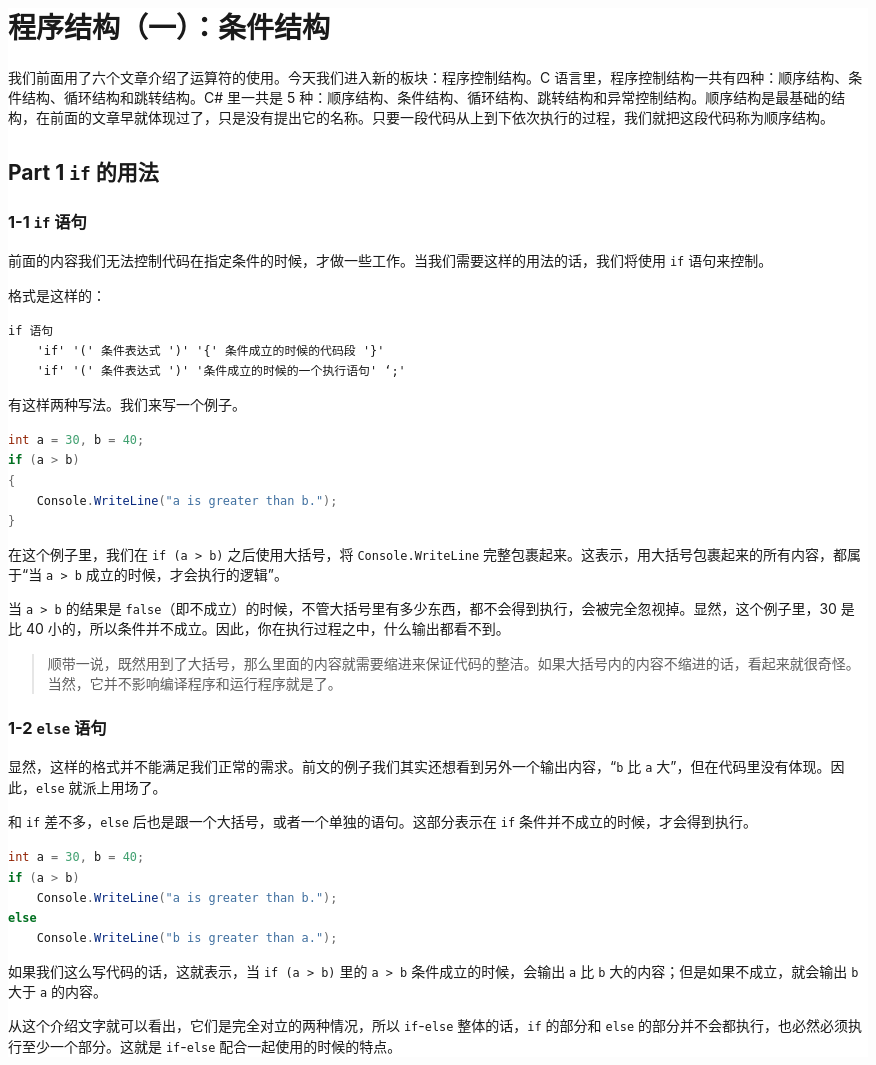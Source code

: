 # 程序结构（一）：条件结构

我们前面用了六个文章介绍了运算符的使用。今天我们进入新的板块：程序控制结构。C 语言里，程序控制结构一共有四种：顺序结构、条件结构、循环结构和跳转结构。C# 里一共是 5 种：顺序结构、条件结构、循环结构、跳转结构和异常控制结构。顺序结构是最基础的结构，在前面的文章早就体现过了，只是没有提出它的名称。只要一段代码从上到下依次执行的过程，我们就把这段代码称为顺序结构。

## Part 1 `if` 的用法

### 1-1 `if` 语句

前面的内容我们无法控制代码在指定条件的时候，才做一些工作。当我们需要这样的用法的话，我们将使用 `if` 语句来控制。

格式是这样的：

```antlr
if 语句
    'if' '(' 条件表达式 ')' '{' 条件成立的时候的代码段 '}'
    'if' '(' 条件表达式 ')' '条件成立的时候的一个执行语句' ‘;'
```

有这样两种写法。我们来写一个例子。

```csharp
int a = 30, b = 40;
if (a > b)
{
    Console.WriteLine("a is greater than b.");
}
```

在这个例子里，我们在 `if (a > b)` 之后使用大括号，将 `Console.WriteLine` 完整包裹起来。这表示，用大括号包裹起来的所有内容，都属于“当 `a > b` 成立的时候，才会执行的逻辑”。

当 `a > b` 的结果是 `false`（即不成立）的时候，不管大括号里有多少东西，都不会得到执行，会被完全忽视掉。显然，这个例子里，30 是比 40 小的，所以条件并不成立。因此，你在执行过程之中，什么输出都看不到。

> 顺带一说，既然用到了大括号，那么里面的内容就需要缩进来保证代码的整洁。如果大括号内的内容不缩进的话，看起来就很奇怪。当然，它并不影响编译程序和运行程序就是了。

### 1-2 `else` 语句

显然，这样的格式并不能满足我们正常的需求。前文的例子我们其实还想看到另外一个输出内容，“`b` 比 `a` 大”，但在代码里没有体现。因此，`else` 就派上用场了。

和 `if` 差不多，`else` 后也是跟一个大括号，或者一个单独的语句。这部分表示在 `if` 条件并不成立的时候，才会得到执行。

```csharp
int a = 30, b = 40;
if (a > b)
    Console.WriteLine("a is greater than b.");
else
    Console.WriteLine("b is greater than a.");
```

如果我们这么写代码的话，这就表示，当 `if (a > b)` 里的 `a > b` 条件成立的时候，会输出 `a` 比 `b` 大的内容；但是如果不成立，就会输出 `b` 大于 `a` 的内容。

从这个介绍文字就可以看出，它们是完全对立的两种情况，所以 `if`-`else` 整体的话，`if` 的部分和 `else` 的部分并不会都执行，也必然必须执行至少一个部分。这就是 `if`-`else` 配合一起使用的时候的特点。
